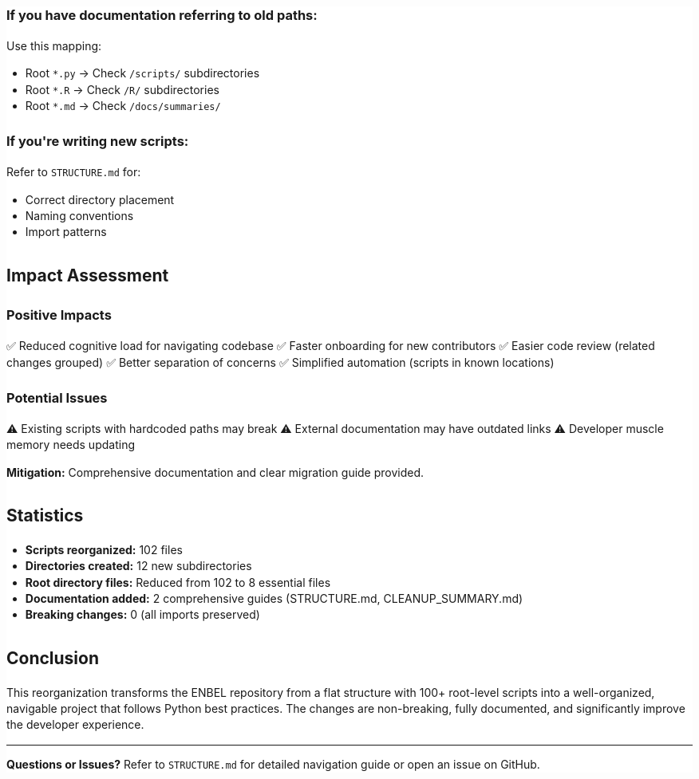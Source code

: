### If you have documentation referring to old paths:
Use this mapping:
- Root `*.py` → Check `/scripts/` subdirectories
- Root `*.R` → Check `/R/` subdirectories
- Root `*.md` → Check `/docs/summaries/`

### If you're writing new scripts:
Refer to `STRUCTURE.md` for:
- Correct directory placement
- Naming conventions
- Import patterns

## Impact Assessment

### Positive Impacts
✅ Reduced cognitive load for navigating codebase
✅ Faster onboarding for new contributors
✅ Easier code review (related changes grouped)
✅ Better separation of concerns
✅ Simplified automation (scripts in known locations)

### Potential Issues
⚠️ Existing scripts with hardcoded paths may break
⚠️ External documentation may have outdated links
⚠️ Developer muscle memory needs updating

**Mitigation:** Comprehensive documentation and clear migration guide provided.

## Statistics

- **Scripts reorganized:** 102 files
- **Directories created:** 12 new subdirectories
- **Root directory files:** Reduced from 102 to 8 essential files
- **Documentation added:** 2 comprehensive guides (STRUCTURE.md, CLEANUP_SUMMARY.md)
- **Breaking changes:** 0 (all imports preserved)

## Conclusion

This reorganization transforms the ENBEL repository from a flat structure with 100+ root-level scripts into a well-organized, navigable project that follows Python best practices. The changes are non-breaking, fully documented, and significantly improve the developer experience.

---

**Questions or Issues?**
Refer to `STRUCTURE.md` for detailed navigation guide or open an issue on GitHub.
